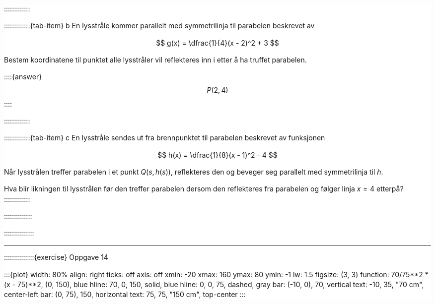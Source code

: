 
:::::::::::::




:::::::::::::{tab-item} b
En lysstråle kommer parallelt med symmetrilinja til parabelen beskrevet av

$$
g(x) = \dfrac{1}{4}(x - 2)^2 + 3
$$

Bestem koordinatene til punktet alle lysstråler vil reflekteres inn i etter å ha truffet parabelen.


::::{answer}
$$
P\left(2, 4\right)
$$
::::


:::::::::::::


:::::::::::::{tab-item} c
En lysstråle sendes ut fra brennpunktet til parabelen beskrevet av funksjonen

$$
h(x) = \dfrac{1}{8}(x - 1)^2 - 4 
$$

Når lysstrålen treffer parabelen i et punkt $Q(s, h(s))$, reflekteres den og beveger seg parallelt med symmetrilinja til $h$. 

Hva blir likningen til lysstrålen før den treffer parabelen dersom den reflekteres fra parabelen og følger linja $x = 4$ etterpå?
:::::::::::::





::::::::::::::


:::::::::::::::




---




:::::::::::::::{exercise} Oppgave 14

:::{plot}
width: 80%
align: right
ticks: off
axis: off
xmin: -20
xmax: 160
ymax: 80
ymin: -1
lw: 1.5
figsize: (3, 3)
function: 70/75**2 * (x - 75)**2, (0, 150), blue
hline: 70, 0, 150, solid, blue
hline: 0, 0, 75, dashed, gray
bar: (-10, 0), 70, vertical
text: -10, 35, "70 cm", center-left
bar: (0, 75), 150, horizontal
text: 75, 75, "150 cm", top-center
:::